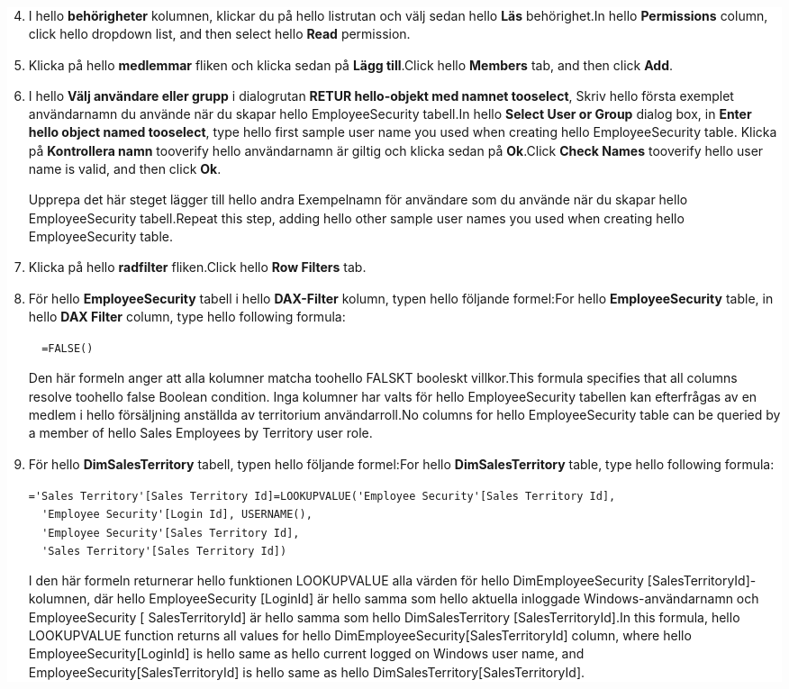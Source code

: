 4.  <span data-ttu-id="610dc-186">I hello **behörigheter** kolumnen, klickar du på hello listrutan och välj sedan hello **Läs** behörighet.</span><span class="sxs-lookup"><span data-stu-id="610dc-186">In hello **Permissions** column, click hello dropdown list, and then select hello **Read** permission.</span></span>  
  
5.  <span data-ttu-id="610dc-187">Klicka på hello **medlemmar** fliken och klicka sedan på **Lägg till**.</span><span class="sxs-lookup"><span data-stu-id="610dc-187">Click hello **Members** tab, and then click **Add**.</span></span>  
  
6.  <span data-ttu-id="610dc-188">I hello **Välj användare eller grupp** i dialogrutan **RETUR hello-objekt med namnet tooselect**, Skriv hello första exemplet användarnamn du använde när du skapar hello EmployeeSecurity tabell.</span><span class="sxs-lookup"><span data-stu-id="610dc-188">In hello **Select User or Group** dialog box, in **Enter hello object named tooselect**, type hello first sample user name you used when creating hello EmployeeSecurity table.</span></span> <span data-ttu-id="610dc-189">Klicka på **Kontrollera namn** tooverify hello användarnamn är giltig och klicka sedan på **Ok**.</span><span class="sxs-lookup"><span data-stu-id="610dc-189">Click **Check Names** tooverify hello user name is valid, and then click **Ok**.</span></span>  
  
    <span data-ttu-id="610dc-190">Upprepa det här steget lägger till hello andra Exempelnamn för användare som du använde när du skapar hello EmployeeSecurity tabell.</span><span class="sxs-lookup"><span data-stu-id="610dc-190">Repeat this step, adding hello other sample user names you used when creating hello EmployeeSecurity table.</span></span>  
  
7.  <span data-ttu-id="610dc-191">Klicka på hello **radfilter** fliken.</span><span class="sxs-lookup"><span data-stu-id="610dc-191">Click hello **Row Filters** tab.</span></span>  
  
8.  <span data-ttu-id="610dc-192">För hello **EmployeeSecurity** tabell i hello **DAX-Filter** kolumn, typen hello följande formel:</span><span class="sxs-lookup"><span data-stu-id="610dc-192">For hello **EmployeeSecurity** table, in hello **DAX Filter** column, type hello following formula:</span></span>  
  
    ```
      =FALSE()  
    ```
  
    <span data-ttu-id="610dc-193">Den här formeln anger att alla kolumner matcha toohello FALSKT booleskt villkor.</span><span class="sxs-lookup"><span data-stu-id="610dc-193">This formula specifies that all columns resolve toohello false Boolean condition.</span></span> <span data-ttu-id="610dc-194">Inga kolumner har valts för hello EmployeeSecurity tabellen kan efterfrågas av en medlem i hello försäljning anställda av territorium användarroll.</span><span class="sxs-lookup"><span data-stu-id="610dc-194">No columns for hello EmployeeSecurity table can be queried by a member of hello Sales Employees by Territory user role.</span></span>  
  
9. <span data-ttu-id="610dc-195">För hello **DimSalesTerritory** tabell, typen hello följande formel:</span><span class="sxs-lookup"><span data-stu-id="610dc-195">For hello **DimSalesTerritory** table, type hello following formula:</span></span>  

    ```  
    ='Sales Territory'[Sales Territory Id]=LOOKUPVALUE('Employee Security'[Sales Territory Id], 
      'Employee Security'[Login Id], USERNAME(), 
      'Employee Security'[Sales Territory Id], 
      'Sales Territory'[Sales Territory Id]) 
    ```
  
    <span data-ttu-id="610dc-196">I den här formeln returnerar hello funktionen LOOKUPVALUE alla värden för hello DimEmployeeSecurity [SalesTerritoryId]-kolumnen, där hello EmployeeSecurity [LoginId] är hello samma som hello aktuella inloggade Windows-användarnamn och EmployeeSecurity [ SalesTerritoryId] är hello samma som hello DimSalesTerritory [SalesTerritoryId].</span><span class="sxs-lookup"><span data-stu-id="610dc-196">In this formula, hello LOOKUPVALUE function returns all values for hello DimEmployeeSecurity[SalesTerritoryId] column, where hello EmployeeSecurity[LoginId] is hello same as hello current logged on Windows user name, and EmployeeSecurity[SalesTerritoryId] is hello same as hello DimSalesTerritory[SalesTerritoryId].</span></span>  
  